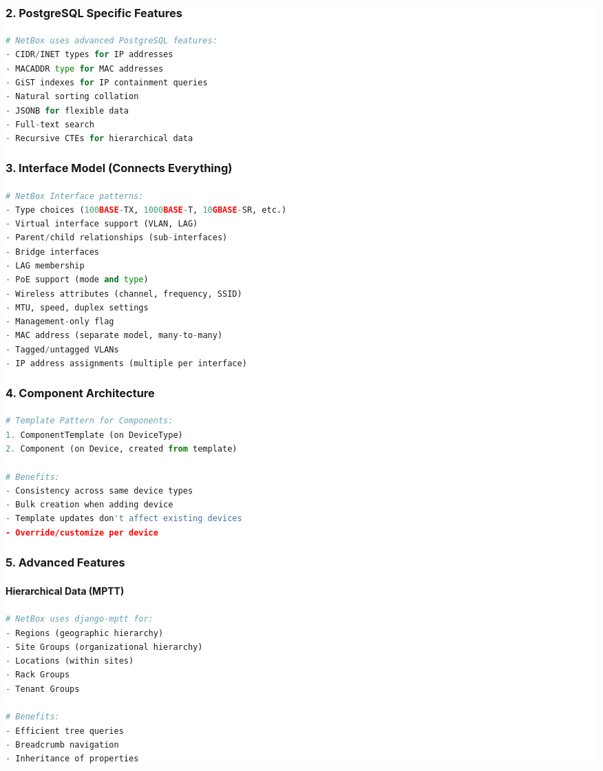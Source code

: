 ### 2. PostgreSQL Specific Features

```python
# NetBox uses advanced PostgreSQL features:
- CIDR/INET types for IP addresses
- MACADDR type for MAC addresses
- GiST indexes for IP containment queries
- Natural sorting collation
- JSONB for flexible data
- Full-text search
- Recursive CTEs for hierarchical data
```

### 3. Interface Model (Connects Everything)
```python
# NetBox Interface patterns:
- Type choices (100BASE-TX, 1000BASE-T, 10GBASE-SR, etc.)
- Virtual interface support (VLAN, LAG)
- Parent/child relationships (sub-interfaces)
- Bridge interfaces
- LAG membership
- PoE support (mode and type)
- Wireless attributes (channel, frequency, SSID)
- MTU, speed, duplex settings
- Management-only flag
- MAC address (separate model, many-to-many)
- Tagged/untagged VLANs
- IP address assignments (multiple per interface)
```

### 4. Component Architecture
```python
# Template Pattern for Components:
1. ComponentTemplate (on DeviceType)
2. Component (on Device, created from template)

# Benefits:
- Consistency across same device types
- Bulk creation when adding device
- Template updates don't affect existing devices
- Override/customize per device
```

### 5. Advanced Features

#### Hierarchical Data (MPTT)
```python
# NetBox uses django-mptt for:
- Regions (geographic hierarchy)
- Site Groups (organizational hierarchy)
- Locations (within sites)
- Rack Groups
- Tenant Groups

# Benefits:
- Efficient tree queries
- Breadcrumb navigation
- Inheritance of properties
```
